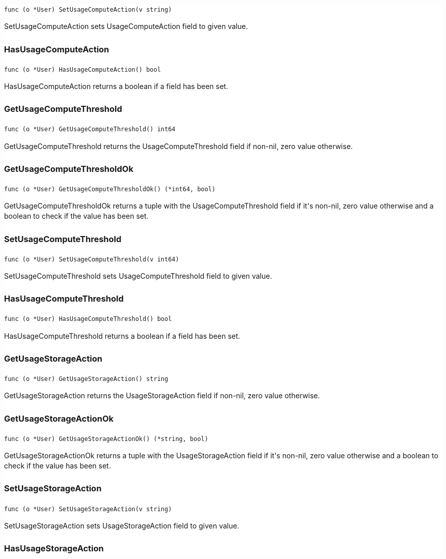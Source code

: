 `func (o *User) SetUsageComputeAction(v string)`

SetUsageComputeAction sets UsageComputeAction field to given value.

### HasUsageComputeAction

`func (o *User) HasUsageComputeAction() bool`

HasUsageComputeAction returns a boolean if a field has been set.

### GetUsageComputeThreshold

`func (o *User) GetUsageComputeThreshold() int64`

GetUsageComputeThreshold returns the UsageComputeThreshold field if non-nil, zero value otherwise.

### GetUsageComputeThresholdOk

`func (o *User) GetUsageComputeThresholdOk() (*int64, bool)`

GetUsageComputeThresholdOk returns a tuple with the UsageComputeThreshold field if it's non-nil, zero value otherwise
and a boolean to check if the value has been set.

### SetUsageComputeThreshold

`func (o *User) SetUsageComputeThreshold(v int64)`

SetUsageComputeThreshold sets UsageComputeThreshold field to given value.

### HasUsageComputeThreshold

`func (o *User) HasUsageComputeThreshold() bool`

HasUsageComputeThreshold returns a boolean if a field has been set.

### GetUsageStorageAction

`func (o *User) GetUsageStorageAction() string`

GetUsageStorageAction returns the UsageStorageAction field if non-nil, zero value otherwise.

### GetUsageStorageActionOk

`func (o *User) GetUsageStorageActionOk() (*string, bool)`

GetUsageStorageActionOk returns a tuple with the UsageStorageAction field if it's non-nil, zero value otherwise
and a boolean to check if the value has been set.

### SetUsageStorageAction

`func (o *User) SetUsageStorageAction(v string)`

SetUsageStorageAction sets UsageStorageAction field to given value.

### HasUsageStorageAction
